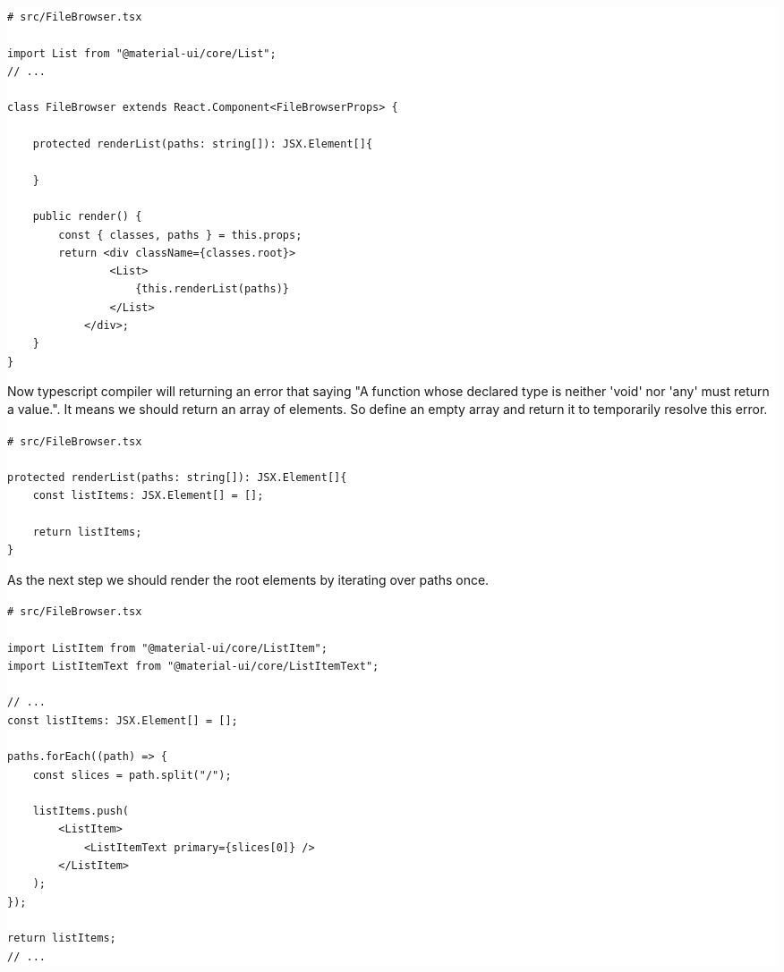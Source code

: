 ```tsx
# src/FileBrowser.tsx

import List from "@material-ui/core/List";
// ...

class FileBrowser extends React.Component<FileBrowserProps> {

    protected renderList(paths: string[]): JSX.Element[]{
        
    }

    public render() {
        const { classes, paths } = this.props;
        return <div className={classes.root}>
                <List>
                    {this.renderList(paths)}
                </List>
            </div>;
    }
}

```

Now typescript compiler will returning an error that saying "A function
whose declared type is neither 'void' nor 'any' must return a value.".
It means we should return an array of elements. So define an
empty array and return it to temporarily resolve this error.

```tsx
# src/FileBrowser.tsx

protected renderList(paths: string[]): JSX.Element[]{
    const listItems: JSX.Element[] = [];

    return listItems;
}
```

As the next step we should render the root elements by iterating over
paths once.

```tsx
# src/FileBrowser.tsx

import ListItem from "@material-ui/core/ListItem";
import ListItemText from "@material-ui/core/ListItemText";

// ...
const listItems: JSX.Element[] = [];

paths.forEach((path) => {
    const slices = path.split("/");

    listItems.push(
        <ListItem>
            <ListItemText primary={slices[0]} />
        </ListItem>
    );
});

return listItems;
// ...
```
